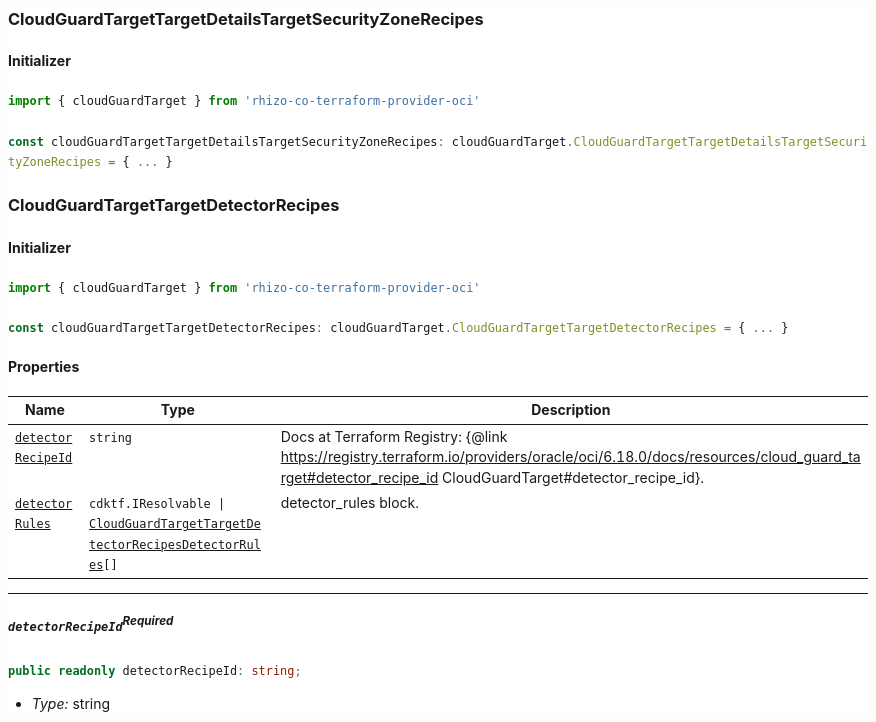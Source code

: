 
### CloudGuardTargetTargetDetailsTargetSecurityZoneRecipes <a name="CloudGuardTargetTargetDetailsTargetSecurityZoneRecipes" id="rhizo-co-terraform-provider-oci.cloudGuardTarget.CloudGuardTargetTargetDetailsTargetSecurityZoneRecipes"></a>

#### Initializer <a name="Initializer" id="rhizo-co-terraform-provider-oci.cloudGuardTarget.CloudGuardTargetTargetDetailsTargetSecurityZoneRecipes.Initializer"></a>

```typescript
import { cloudGuardTarget } from 'rhizo-co-terraform-provider-oci'

const cloudGuardTargetTargetDetailsTargetSecurityZoneRecipes: cloudGuardTarget.CloudGuardTargetTargetDetailsTargetSecurityZoneRecipes = { ... }
```


### CloudGuardTargetTargetDetectorRecipes <a name="CloudGuardTargetTargetDetectorRecipes" id="rhizo-co-terraform-provider-oci.cloudGuardTarget.CloudGuardTargetTargetDetectorRecipes"></a>

#### Initializer <a name="Initializer" id="rhizo-co-terraform-provider-oci.cloudGuardTarget.CloudGuardTargetTargetDetectorRecipes.Initializer"></a>

```typescript
import { cloudGuardTarget } from 'rhizo-co-terraform-provider-oci'

const cloudGuardTargetTargetDetectorRecipes: cloudGuardTarget.CloudGuardTargetTargetDetectorRecipes = { ... }
```

#### Properties <a name="Properties" id="Properties"></a>

| **Name** | **Type** | **Description** |
| --- | --- | --- |
| <code><a href="#rhizo-co-terraform-provider-oci.cloudGuardTarget.CloudGuardTargetTargetDetectorRecipes.property.detectorRecipeId">detectorRecipeId</a></code> | <code>string</code> | Docs at Terraform Registry: {@link https://registry.terraform.io/providers/oracle/oci/6.18.0/docs/resources/cloud_guard_target#detector_recipe_id CloudGuardTarget#detector_recipe_id}. |
| <code><a href="#rhizo-co-terraform-provider-oci.cloudGuardTarget.CloudGuardTargetTargetDetectorRecipes.property.detectorRules">detectorRules</a></code> | <code>cdktf.IResolvable \| <a href="#rhizo-co-terraform-provider-oci.cloudGuardTarget.CloudGuardTargetTargetDetectorRecipesDetectorRules">CloudGuardTargetTargetDetectorRecipesDetectorRules</a>[]</code> | detector_rules block. |

---

##### `detectorRecipeId`<sup>Required</sup> <a name="detectorRecipeId" id="rhizo-co-terraform-provider-oci.cloudGuardTarget.CloudGuardTargetTargetDetectorRecipes.property.detectorRecipeId"></a>

```typescript
public readonly detectorRecipeId: string;
```

- *Type:* string
